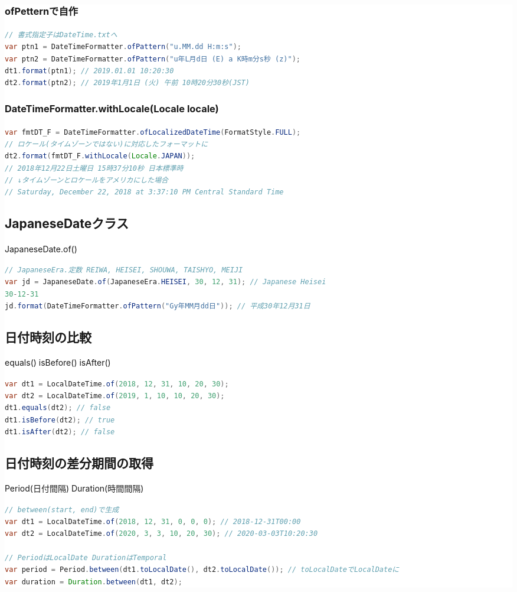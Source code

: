 ### ofPetternで自作

```java
// 書式指定子はDateTime.txtへ
var ptn1 = DateTimeFormatter.ofPattern("u.MM.dd H:m:s");
var ptn2 = DateTimeFormatter.ofPattern("u年L月d日 (E) a K時m分s秒 (z)");
dt1.format(ptn1); // 2019.01.01 10:20:30
dt2.format(ptn2); // 2019年1月1日 (火) 午前 10時20分30秒(JST)
```

### DateTimeFormatter.withLocale(Locale locale)

```java
var fmtDT_F = DateTimeFormatter.ofLocalizedDateTime(FormatStyle.FULL);
// ロケール(タイムゾーンではない)に対応したフォーマットに
dt2.format(fmtDT_F.withLocale(Locale.JAPAN));
// 2018年12月22日土曜日 15時37分10秒 日本標準時
// ↓タイムゾーンとロケールをアメリカにした場合
// Saturday, December 22, 2018 at 3:37:10 PM Central Standard Time
```

## JapaneseDateクラス

JapaneseDate.of()

```java
// JapaneseEra.定数 REIWA, HEISEI, SHOUWA, TAISHYO, MEIJI
var jd = JapaneseDate.of(JapaneseEra.HEISEI, 30, 12, 31); // Japanese Heisei 
30-12-31
jd.format(DateTimeFormatter.ofPattern("Gy年MM月dd日")); // 平成30年12月31日
```

## 日付時刻の比較

equals()
isBefore()
isAfter()

```java
var dt1 = LocalDateTime.of(2018, 12, 31, 10, 20, 30);
var dt2 = LocalDateTime.of(2019, 1, 10, 10, 20, 30);
dt1.equals(dt2); // false
dt1.isBefore(dt2); // true
dt1.isAfter(dt2); // false
```

## 日付時刻の差分期間の取得

Period(日付間隔)
Duration(時間間隔)

```java
// between(start, end)で生成
var dt1 = LocalDateTime.of(2018, 12, 31, 0, 0, 0); // 2018-12-31T00:00
var dt2 = LocalDateTime.of(2020, 3, 3, 10, 20, 30); // 2020-03-03T10:20:30

// PeriodはLocalDate DurationはTemporal
var period = Period.between(dt1.toLocalDate(), dt2.toLocalDate()); // toLocalDateでLocalDateに
var duration = Duration.between(dt1, dt2);
```
